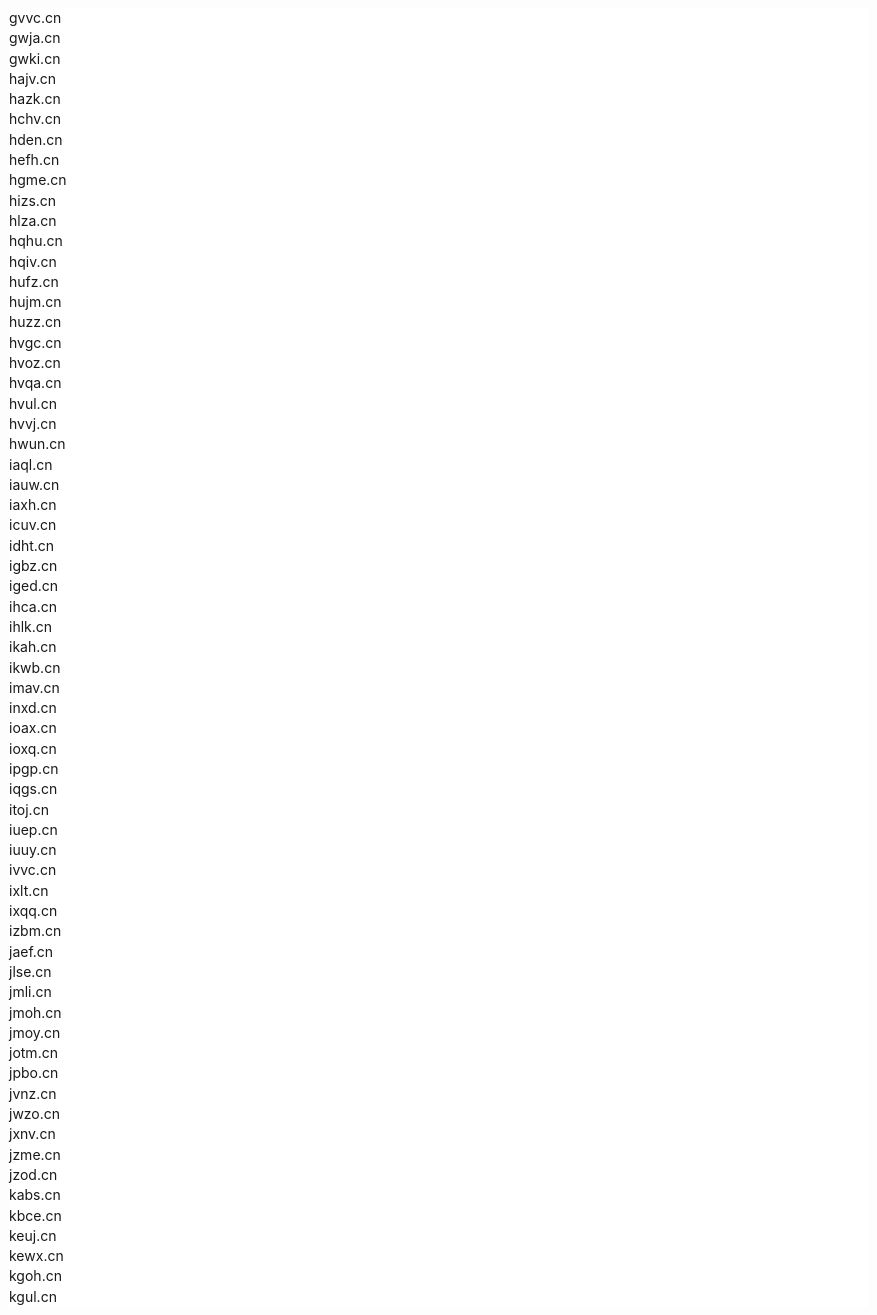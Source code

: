 gvvc.cn   
gwja.cn   
gwki.cn   
hajv.cn   
hazk.cn   
hchv.cn   
hden.cn   
hefh.cn   
hgme.cn   
hizs.cn   
hlza.cn   
hqhu.cn   
hqiv.cn   
hufz.cn   
hujm.cn   
huzz.cn   
hvgc.cn   
hvoz.cn   
hvqa.cn   
hvul.cn   
hvvj.cn   
hwun.cn   
iaql.cn   
iauw.cn   
iaxh.cn   
icuv.cn   
idht.cn   
igbz.cn   
iged.cn   
ihca.cn   
ihlk.cn   
ikah.cn   
ikwb.cn   
imav.cn   
inxd.cn   
ioax.cn   
ioxq.cn   
ipgp.cn   
iqgs.cn   
itoj.cn   
iuep.cn   
iuuy.cn   
ivvc.cn   
ixlt.cn   
ixqq.cn   
izbm.cn   
jaef.cn   
jlse.cn   
jmli.cn   
jmoh.cn   
jmoy.cn   
jotm.cn   
jpbo.cn   
jvnz.cn   
jwzo.cn   
jxnv.cn   
jzme.cn   
jzod.cn   
kabs.cn   
kbce.cn   
keuj.cn   
kewx.cn   
kgoh.cn   
kgul.cn   
